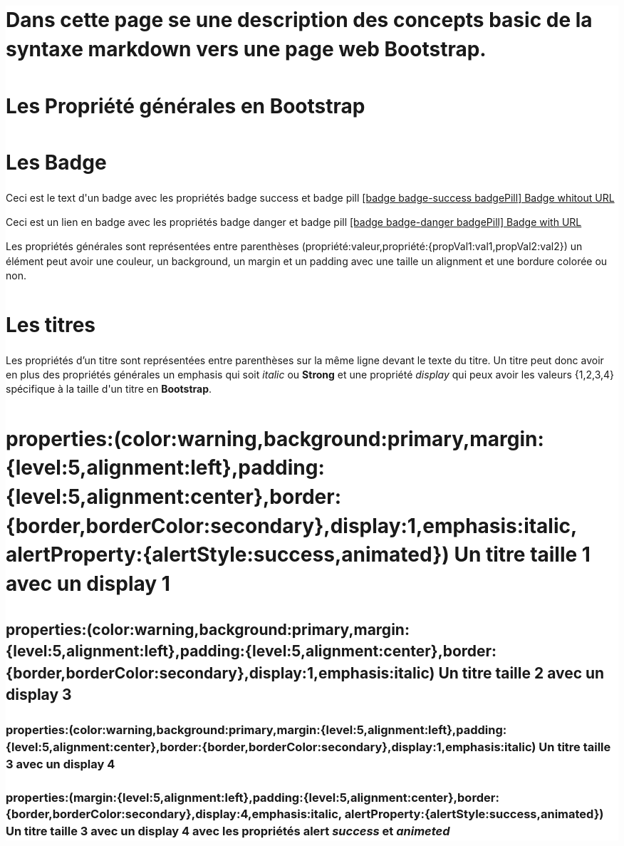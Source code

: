 # Dans cette page se une description des concepts basic de la syntaxe markdown vers une page web Bootstrap.

# Les Propriété générales en Bootstrap

# Les Badge

Ceci est le text d'un badge avec les propriétés badge success et badge pill  [[badge badge-success badgePill] Badge whitout URL]()

Ceci est un lien en badge avec les propriétés badge danger et badge pill [[badge badge-danger badgePill] Badge with URL](url)



Les propriétés générales sont représentées entre parenthèses (propriété:valeur,propriété:{propVal1:val1,propVal2:val2}) un élément peut avoir une couleur, un background, un margin et un padding avec une taille un alignment et une bordure colorée ou non.

# Les titres

Les propriétés d’un titre sont représentées entre parenthèses sur la même ligne devant le texte du titre. Un titre peut donc avoir en plus des propriétés générales  un emphasis qui soit *italic* ou **Strong** et une propriété *display* qui peux avoir les valeurs {1,2,3,4} spécifique à la taille d'un titre en **Bootstrap**.

# properties:(color:warning,background:primary,margin:{level:5,alignment:left},padding:{level:5,alignment:center},border:{border,borderColor:secondary},display:1,emphasis:italic, alertProperty:{alertStyle:success,animated}) Un titre taille 1 avec un display 1

## properties:(color:warning,background:primary,margin:{level:5,alignment:left},padding:{level:5,alignment:center},border:{border,borderColor:secondary},display:1,emphasis:italic) Un titre taille 2 avec un display 3

### properties:(color:warning,background:primary,margin:{level:5,alignment:left},padding:{level:5,alignment:center},border:{border,borderColor:secondary},display:1,emphasis:italic) Un titre taille 3 avec un display 4

### properties:(margin:{level:5,alignment:left},padding:{level:5,alignment:center},border:{border,borderColor:secondary},display:4,emphasis:italic, alertProperty:{alertStyle:success,animated}) Un titre taille 3 avec un display 4 avec les propriétés alert *success* et *animeted*


  [1]: http://google.com/        "Google"
  [2]: http://search.yahoo.com/  "Yahoo Search"
  [3]: http://search.msn.com/    "MSN Search"